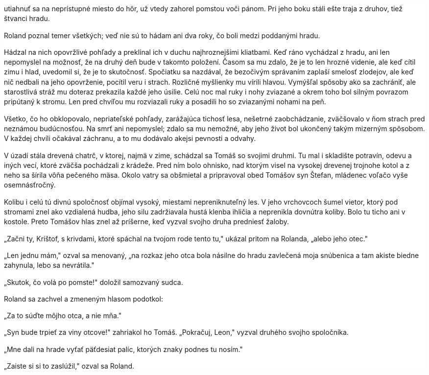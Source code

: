utiahnuť sa na neprístupné miesto do hôr, už vtedy zahorel pomstou voči
pánom. Pri jeho boku stáli ešte traja z druhov, tiež štvanci hradu.

Roland poznal temer všetkých; veď nie sú to hádam ani dva roky, čo boli
medzi poddanými hradu.

Hádzal na nich opovržlivé pohľady a preklínal ich v duchu najhroznejšími
kliatbami. Keď ráno vychádzal z hradu, ani len nepomyslel na možnosť, že
na druhý deň bude v takomto položení. Časom sa mu zdalo, že je to len
hrozné videnie, ale keď cítil zimu i hlad, uvedomil si, že je to
skutočnosť. Spočiatku sa nazdával, že bezočivým správaním zaplaší
smelosť zlodejov, ale keď nič nedbali na jeho opovrženie, pocítil veru i
strach. Rozličné myšlienky mu vírili hlavou. Vymýšľal spôsoby ako sa
zachrániť, ale starostlivá stráž mu doteraz prekazila každé jeho úsilie.
Celú noc mal ruky i nohy zviazané a okrem toho bol silným povrazom
pripútaný k stromu. Len pred chvíľou mu rozviazali ruky a posadili ho so
zviazanými nohami na peň.

Všetko, čo ho obklopovalo, nepriateľské pohľady, zarážajúca tichosť
lesa, nešetrné zaobchádzanie, zväčšovalo v ňom strach pred neznámou
budúcnosťou. Na smrť ani nepomyslel; zdalo sa mu nemožné, aby jeho život
bol ukončený takým mizerným spôsobom. V každej chvíli očakával záchranu,
a to mu dodávalo akejsi pevnosti a odvahy.

V úzadí stála drevená chatrč, v ktorej, najmä v zime, schádzal sa Tomáš
so svojimi druhmi. Tu mal i skladište potravín, odevu a iných vecí,
ktoré zväčša pochádzali z krádeže. Pred ním bolo ohnisko, nad ktorým
visel na vysokej drevenej trojnohe kotol a z neho sa šírila vôňa
pečeného mäsa. Okolo vatry sa obšmietal a pripravoval obed Tomášov syn
Štefan, mládenec voľačo vyše osemnásťročný.

Kolibu i celú tú divnú spoločnosť objímal vysoký, miestami
nepreniknuteľný les. V jeho vrchovcoch šumel vietor, ktorý pod stromami
znel ako vzdialená hudba, jeho silu zadržiavala hustá klenba ihličia a
neprenikla dovnútra koliby. Bolo tu ticho ani v kostole. Preto Tomášov
hlas znel až príšerne, keď vyzval svojho druha predniesť žaloby.

„Začni ty, Krištof, s krivdami, ktoré spáchal na tvojom rode tento tu,"
ukázal pritom na Rolanda, „alebo jeho otec."

„Len jednu mám," ozval sa menovaný, „na rozkaz jeho otca bola násilne do
hradu zavlečená moja snúbenica a tam akiste biedne zahynula, lebo sa
nevrátila."

„Skutok, čo volá po pomste!" doložil samozvaný sudca.

Roland sa zachvel a zmeneným hlasom podotkol:

„Za to súďte môjho otca, a nie mňa."

„Syn bude trpieť za viny otcove!" zahriakol ho Tomáš. „Pokračuj, Leon,"
vyzval druhého svojho spoločníka.

„Mne dali na hrade vyťať päťdesiat palíc, ktorých znaky podnes tu
nosím."

„Zaiste si si to zaslúžil," ozval sa Roland.

